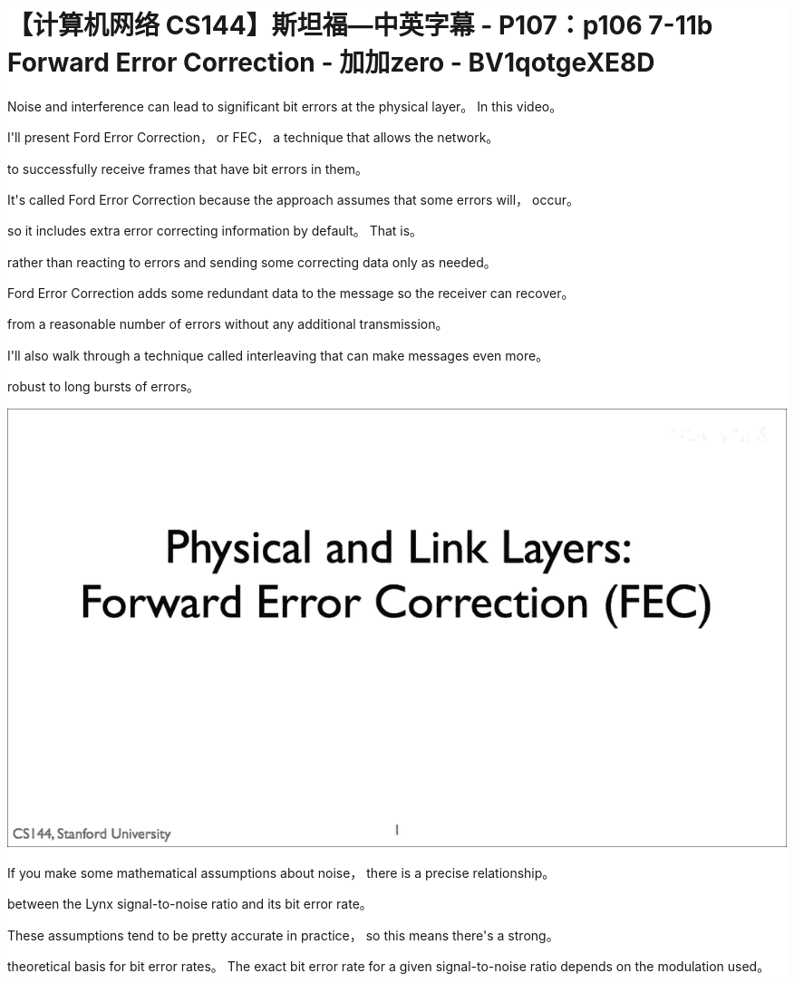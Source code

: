# 【计算机网络 CS144】斯坦福—中英字幕 - P107：p106 7-11b Forward Error Correction - 加加zero - BV1qotgeXE8D

 Noise and interference can lead to significant bit errors at the physical layer。 In this video。

 I'll present Ford Error Correction， or FEC， a technique that allows the network。

 to successfully receive frames that have bit errors in them。

 It's called Ford Error Correction because the approach assumes that some errors will， occur。

 so it includes extra error correcting information by default。 That is。

 rather than reacting to errors and sending some correcting data only as needed。

 Ford Error Correction adds some redundant data to the message so the receiver can recover。

 from a reasonable number of errors without any additional transmission。

 I'll also walk through a technique called interleaving that can make messages even more。

 robust to long bursts of errors。

![](img/b1e51b5208dd61774bed3a7e1d7b2e0b_1.png)

 If you make some mathematical assumptions about noise， there is a precise relationship。

 between the Lynx signal-to-noise ratio and its bit error rate。

 These assumptions tend to be pretty accurate in practice， so this means there's a strong。

 theoretical basis for bit error rates。 The exact bit error rate for a given signal-to-noise ratio depends on the modulation used。
